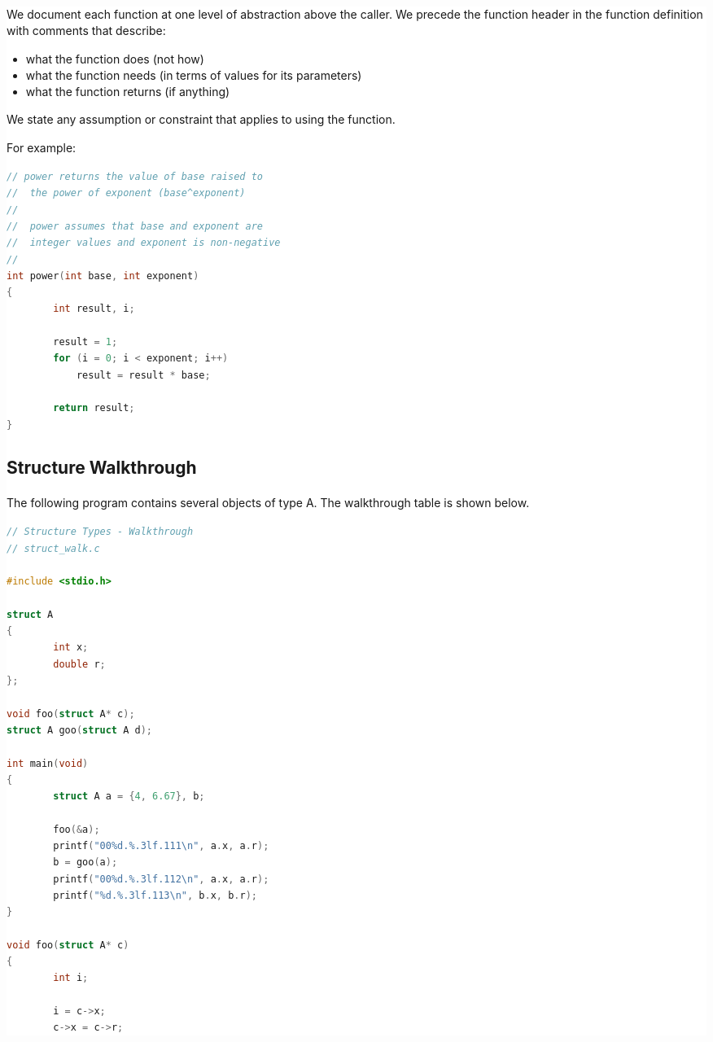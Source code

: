 We document each function at one level of abstraction above the caller.  We precede the function header in the function definition with comments that describe:

* what the function does (not how)
* what the function needs (in terms of values for its parameters)
* what the function returns (if anything)

We state any assumption or constraint that applies to using the function.

For example:

```c
// power returns the value of base raised to 
//  the power of exponent (base^exponent)
//
//  power assumes that base and exponent are
//  integer values and exponent is non-negative 
//
int power(int base, int exponent)
{
        int result, i;

        result = 1;
        for (i = 0; i < exponent; i++)
            result = result * base;

        return result;
}
```

## Structure Walkthrough

The following program contains several objects of type A.  The walkthrough table is shown below.

```c
// Structure Types - Walkthrough
// struct_walk.c

#include <stdio.h>

struct A
{
        int x;
        double r;
};

void foo(struct A* c);
struct A goo(struct A d);

int main(void)
{
        struct A a = {4, 6.67}, b;

        foo(&a);
        printf("00%d.%.3lf.111\n", a.x, a.r); 
        b = goo(a);
        printf("00%d.%.3lf.112\n", a.x, a.r);
        printf("%d.%.3lf.113\n", b.x, b.r);
}

void foo(struct A* c)
{
        int i;

        i = c->x;
        c->x = c->r;
```